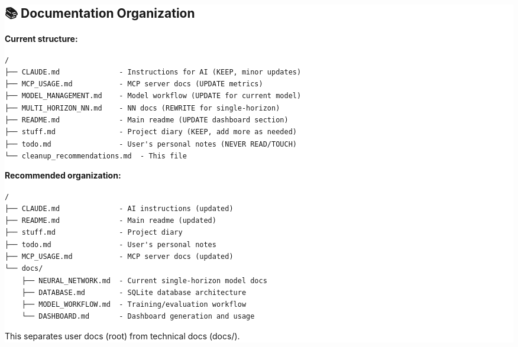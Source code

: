 
## 📚 Documentation Organization

**Current structure:**
```
/
├── CLAUDE.md              - Instructions for AI (KEEP, minor updates)
├── MCP_USAGE.md           - MCP server docs (UPDATE metrics)
├── MODEL_MANAGEMENT.md    - Model workflow (UPDATE for current model)
├── MULTI_HORIZON_NN.md    - NN docs (REWRITE for single-horizon)
├── README.md              - Main readme (UPDATE dashboard section)
├── stuff.md               - Project diary (KEEP, add more as needed)
├── todo.md                - User's personal notes (NEVER READ/TOUCH)
└── cleanup_recommendations.md  - This file
```

**Recommended organization:**
```
/
├── CLAUDE.md              - AI instructions (updated)
├── README.md              - Main readme (updated)
├── stuff.md               - Project diary
├── todo.md                - User's personal notes
├── MCP_USAGE.md           - MCP server docs (updated)
└── docs/
    ├── NEURAL_NETWORK.md  - Current single-horizon model docs
    ├── DATABASE.md        - SQLite database architecture
    ├── MODEL_WORKFLOW.md  - Training/evaluation workflow
    └── DASHBOARD.md       - Dashboard generation and usage
```

This separates user docs (root) from technical docs (docs/).
